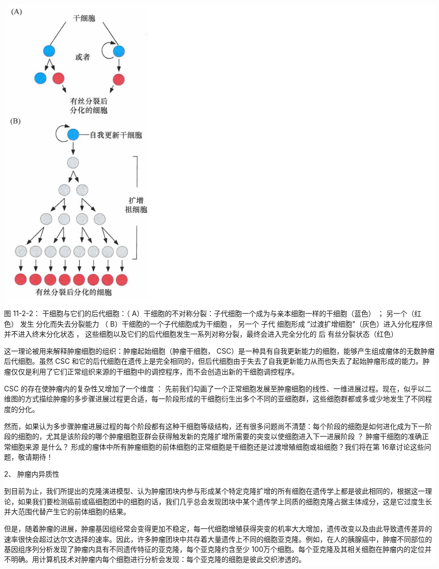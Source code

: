 ![图片2](images/img_第十一章_2_291_79252a14.jpg)

图 11-2-2： 干细胞与它们的后代细胞：（ A）干细胞的不对称分裂：子代细胞一个成为与亲本细胞一样的干细胞（蓝色） ； 另一个（红色） 发生 分化而失去分裂能力 （ B）干细胞的一个子代细胞成为干细胞 ， 另一个 子代 细胞形成 “过渡扩增细胞”（灰色）进入分化程序但并不进入终末分化状态 ， 这些细胞以及它们的后代细胞发生一系列对称分裂，最终会进入完全分化的 后 有丝分裂状态（红色）

这一理论被用来解释肿瘤细胞的组织：肿瘤起始细胞（肿瘤干细胞， CSC）是一种具有自我更新能力的细胞，能够产生组成瘤体的无数肿瘤后代细胞。虽然 CSC 和它的后代细胞在遗传上是完全相同的，但后代细胞由于失去了自我更新能力从而也失去了起始肿瘤形成的能力。肿瘤仅仅是利用了它们正常组织来源的干细胞中的调控程序，而不会创造出新的干细胞调控程序。

CSC 的存在使肿瘤内的复杂性又增加了一个维度 ： 先前我们勾画了一个正常细胞发展至肿瘤细胞的线性、一维进展过程。现在，似乎以二维图的方式描绘肿瘤的多步骤进展过程更合适，每一阶段形成的干细胞衍生出多个不同的亚细胞群，这些细胞群都或多或少地发生了不同程度的分化。

然而，如果认为多步骤肿瘤进展过程的每个阶段都有这种干细胞等级结构，还有很多问题尚不清楚：每个阶段的细胞是如何进化成为下一阶段的细胞的，尤其是该阶段的哪个肿瘤细胞亚群会获得触发新的克隆扩增所需要的突变以使细胞进入下一进展阶段 ？ 肿瘤干细胞的准确正常细胞来源 是什么？ 形成的瘤体中所有肿瘤细胞的前体细胞的正常细胞是干细胞还是过渡增殖细胞或祖细胞？我们将在第 16章讨论这些问题，敬请期待！

2、 肿瘤内异质性

到目前为止，我们所提出的克隆演进模型、认为肿瘤团块内参与形成某个特定克隆扩增的所有细胞在遗传学上都是彼此相同的，根据这一理论，如果我们要检测癌前或癌细胞团中的细胞的话，我们几乎总会发现团块中某个遗传学上同质的细胞克隆占据主体成分，这是它过度生长并大范围代替产生它的前体细胞的结果。

但是，随着肿瘤的进展，肿瘤基因组经常会变得更加不稳定，每一代细胞增殖获得突变的机率大大增加，遗传改变以及由此导致遗传差异的速率很快会超过达尔文选择的速率。因此，许多肿瘤团块中共存着大量遗传上不同的细胞亚克隆。例如，在人的胰腺癌中，肿瘤不同部位的基因组序列分析发现了肿瘤内具有不同遗传特征的亚克隆，每个亚克隆约含至少 100万个细胞。每个亚克隆及其相关细胞在肿瘤内的定位并不明确。用计算机技术对肿瘤内每个细胞进行分析会发现：每个亚克隆的细胞是彼此交织渗透的。
